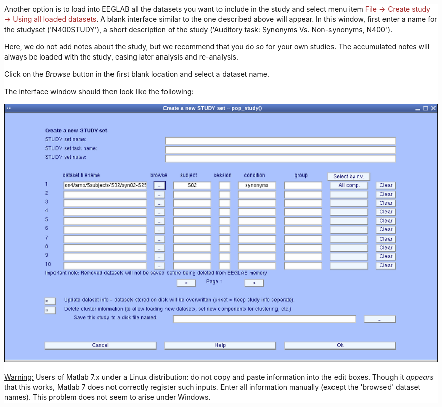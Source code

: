 Another option is to load into
EEGLAB all the datasets you want to include in the study and select
menu item 
<span style="color: brown">File → Create study → Using all loaded datasets</span>. 
A blank interface similar to the one described above
will appear. In this window, first enter a name for the studyset
('N400STUDY'), a short description of the study ('Auditory task:
Synonyms Vs. Non-synonyms, N400'). 

Here, we do not add notes about the
study, but we recommend that you do so for your own studies. The
accumulated notes will always be loaded with the study, easing later
analysis and re-analysis. 

Click on the *Browse* button in the first
blank location and select a dataset name. 

The interface window should
then look like the following:


![975px](/assets/images/Pop_study_empty.gif)


<u>Warning:</u> Users of  Matlab 7.x under a Linux distribution: do not copy and paste
information into the edit boxes. Though it *appears* that this works,
Matlab 7 does not correctly register such inputs. Enter all
information manually (except the 'browsed' dataset names). This
problem does not seem to arise under Windows.
